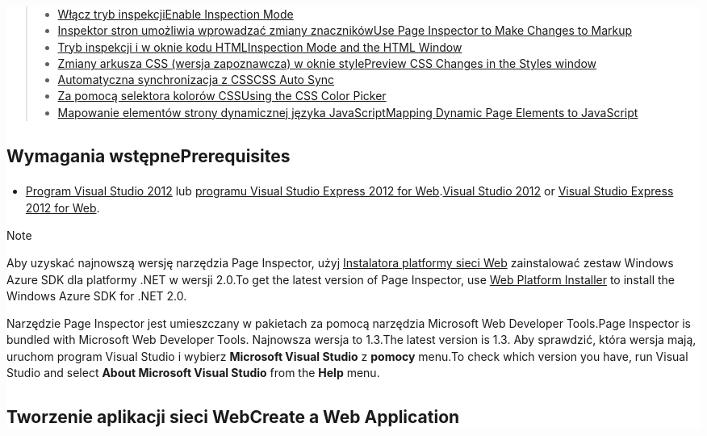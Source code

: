> - [<span data-ttu-id="f3cca-116">Włącz tryb inspekcji</span><span class="sxs-lookup"><span data-stu-id="f3cca-116">Enable Inspection Mode</span></span>](#_4_inspection_mode)
> - [<span data-ttu-id="f3cca-117">Inspektor stron umożliwia wprowadzać zmiany znaczników</span><span class="sxs-lookup"><span data-stu-id="f3cca-117">Use Page Inspector to Make Changes to Markup</span></span>](#_5_using_page)
> - [<span data-ttu-id="f3cca-118">Tryb inspekcji i w oknie kodu HTML</span><span class="sxs-lookup"><span data-stu-id="f3cca-118">Inspection Mode and the HTML Window</span></span>](#_6_inspection_mode)
> - [<span data-ttu-id="f3cca-119">Zmiany arkusza CSS (wersja zapoznawcza) w oknie style</span><span class="sxs-lookup"><span data-stu-id="f3cca-119">Preview CSS Changes in the Styles window</span></span>](#_7_previewing_css)
> - [<span data-ttu-id="f3cca-120">Automatyczna synchronizacja z CSS</span><span class="sxs-lookup"><span data-stu-id="f3cca-120">CSS Auto Sync</span></span>](#css_auto_sync)
> - [<span data-ttu-id="f3cca-121">Za pomocą selektora kolorów CSS</span><span class="sxs-lookup"><span data-stu-id="f3cca-121">Using the CSS Color Picker</span></span>](#css_color_picker)
> - [<span data-ttu-id="f3cca-122">Mapowanie elementów strony dynamicznej języka JavaScript</span><span class="sxs-lookup"><span data-stu-id="f3cca-122">Mapping Dynamic Page Elements to JavaScript</span></span>](#map_dynamic_elements)


<a id="_prerequisites"></a><a id="_1_prerequisites"></a>

## <a name="prerequisites"></a><span data-ttu-id="f3cca-123">Wymagania wstępne</span><span class="sxs-lookup"><span data-stu-id="f3cca-123">Prerequisites</span></span>

- <span data-ttu-id="f3cca-124">[Program Visual Studio 2012](https://www.microsoft.com/visualstudio/11) lub [programu Visual Studio Express 2012 for Web](https://www.microsoft.com/visualstudio/11/downloads#express-web).</span><span class="sxs-lookup"><span data-stu-id="f3cca-124">[Visual Studio 2012](https://www.microsoft.com/visualstudio/11) or [Visual Studio Express 2012 for Web](https://www.microsoft.com/visualstudio/11/downloads#express-web).</span></span>

> [!NOTE]
> <span data-ttu-id="f3cca-125">Aby uzyskać najnowszą wersję narzędzia Page Inspector, użyj [Instalatora platformy sieci Web](https://go.microsoft.com/fwlink/?LinkId=255386) zainstalować zestaw Windows Azure SDK dla platformy .NET w wersji 2.0.</span><span class="sxs-lookup"><span data-stu-id="f3cca-125">To get the latest version of Page Inspector, use [Web Platform Installer](https://go.microsoft.com/fwlink/?LinkId=255386) to install the Windows Azure SDK for .NET 2.0.</span></span>


<span data-ttu-id="f3cca-126">Narzędzie Page Inspector jest umieszczany w pakietach za pomocą narzędzia Microsoft Web Developer Tools.</span><span class="sxs-lookup"><span data-stu-id="f3cca-126">Page Inspector is bundled with Microsoft Web Developer Tools.</span></span> <span data-ttu-id="f3cca-127">Najnowsza wersja to 1.3.</span><span class="sxs-lookup"><span data-stu-id="f3cca-127">The latest version is 1.3.</span></span> <span data-ttu-id="f3cca-128">Aby sprawdzić, która wersja mają, uruchom program Visual Studio i wybierz **Microsoft Visual Studio** z **pomocy** menu.</span><span class="sxs-lookup"><span data-stu-id="f3cca-128">To check which version you have, run Visual Studio and select **About Microsoft Visual Studio** from the **Help** menu.</span></span>

<a id="_creating_a_web"></a><a id="_2_creating_a"></a>

## <a name="create-a-web-application"></a><span data-ttu-id="f3cca-129">Tworzenie aplikacji sieci Web</span><span class="sxs-lookup"><span data-stu-id="f3cca-129">Create a Web Application</span></span>
